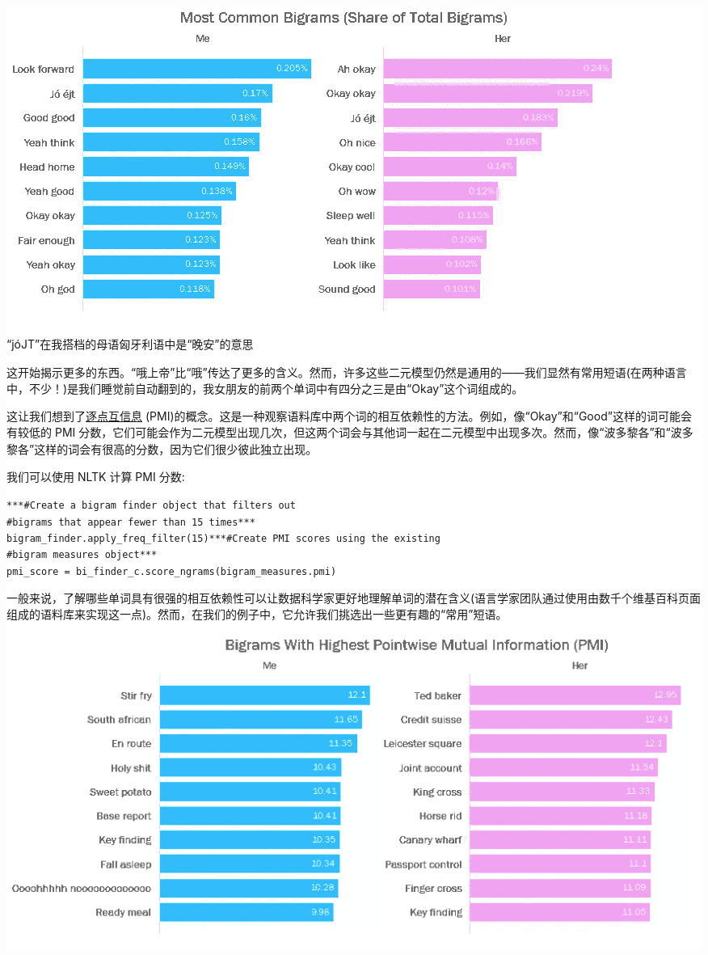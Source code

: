 ![](img/daafe4d55cb63ace7e1a4489a42bc61e.png)

“jóJT”在我搭档的母语匈牙利语中是“晚安”的意思

这开始揭示更多的东西。“哦上帝”比“哦”传达了更多的含义。然而，许多这些二元模型仍然是通用的——我们显然有常用短语(在两种语言中，不少！)是我们睡觉前自动翻到的，我女朋友的前两个单词中有四分之三是由“Okay”这个词组成的。

这让我们想到了[逐点互信息](https://en.wikipedia.org/wiki/Pointwise_mutual_information) (PMI)的概念。这是一种观察语料库中两个词的相互依赖性的方法。例如，像“Okay”和“Good”这样的词可能会有较低的 PMI 分数，它们可能会作为二元模型出现几次，但这两个词会与其他词一起在二元模型中出现多次。然而，像“波多黎各”和“波多黎各”这样的词会有很高的分数，因为它们很少彼此独立出现。

我们可以使用 NLTK 计算 PMI 分数:

```
***#Create a bigram finder object that filters out
#bigrams that appear fewer than 15 times***
bigram_finder.apply_freq_filter(15)***#Create PMI scores using the existing
#bigram measures object***
pmi_score = bi_finder_c.score_ngrams(bigram_measures.pmi)
```

一般来说，了解哪些单词具有很强的相互依赖性可以让数据科学家更好地理解单词的潜在含义(语言学家团队通过使用由数千个维基百科页面组成的语料库来实现这一点)。然而，在我们的例子中，它允许我们挑选出一些更有趣的“常用”短语。

![](img/0e3607b890684f326e034e1e6fe5c2ea.png)

